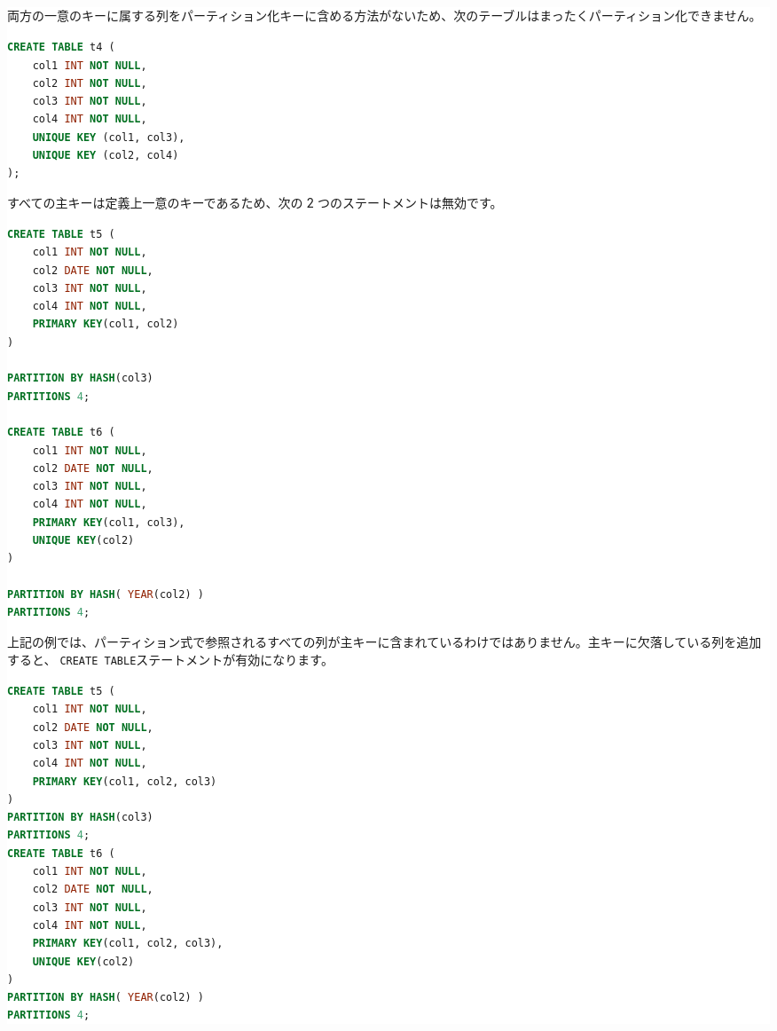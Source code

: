 両方の一意のキーに属する列をパーティション化キーに含める方法がないため、次のテーブルはまったくパーティション化できません。


```sql
CREATE TABLE t4 (
    col1 INT NOT NULL,
    col2 INT NOT NULL,
    col3 INT NOT NULL,
    col4 INT NOT NULL,
    UNIQUE KEY (col1, col3),
    UNIQUE KEY (col2, col4)
);
```

すべての主キーは定義上一意のキーであるため、次の 2 つのステートメントは無効です。


```sql
CREATE TABLE t5 (
    col1 INT NOT NULL,
    col2 DATE NOT NULL,
    col3 INT NOT NULL,
    col4 INT NOT NULL,
    PRIMARY KEY(col1, col2)
)

PARTITION BY HASH(col3)
PARTITIONS 4;

CREATE TABLE t6 (
    col1 INT NOT NULL,
    col2 DATE NOT NULL,
    col3 INT NOT NULL,
    col4 INT NOT NULL,
    PRIMARY KEY(col1, col3),
    UNIQUE KEY(col2)
)

PARTITION BY HASH( YEAR(col2) )
PARTITIONS 4;
```

上記の例では、パーティション式で参照されるすべての列が主キーに含まれているわけではありません。主キーに欠落している列を追加すると、 `CREATE TABLE`ステートメントが有効になります。


```sql
CREATE TABLE t5 (
    col1 INT NOT NULL,
    col2 DATE NOT NULL,
    col3 INT NOT NULL,
    col4 INT NOT NULL,
    PRIMARY KEY(col1, col2, col3)
)
PARTITION BY HASH(col3)
PARTITIONS 4;
CREATE TABLE t6 (
    col1 INT NOT NULL,
    col2 DATE NOT NULL,
    col3 INT NOT NULL,
    col4 INT NOT NULL,
    PRIMARY KEY(col1, col2, col3),
    UNIQUE KEY(col2)
)
PARTITION BY HASH( YEAR(col2) )
PARTITIONS 4;
```
